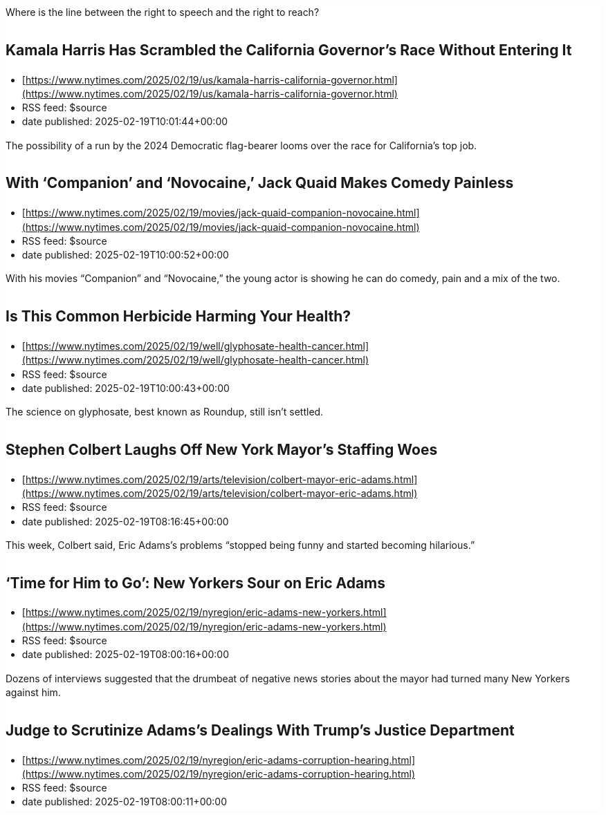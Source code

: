 Where is the line between the right to speech and the right to reach?

## Kamala Harris Has Scrambled the California Governor’s Race Without Entering It
 - [https://www.nytimes.com/2025/02/19/us/kamala-harris-california-governor.html](https://www.nytimes.com/2025/02/19/us/kamala-harris-california-governor.html)
 - RSS feed: $source
 - date published: 2025-02-19T10:01:44+00:00

The possibility of a run by the 2024 Democratic flag-bearer looms over the race for California’s top job.

## With ‘Companion’ and ‘Novocaine,’ Jack Quaid Makes Comedy Painless
 - [https://www.nytimes.com/2025/02/19/movies/jack-quaid-companion-novocaine.html](https://www.nytimes.com/2025/02/19/movies/jack-quaid-companion-novocaine.html)
 - RSS feed: $source
 - date published: 2025-02-19T10:00:52+00:00

With his movies “Companion” and “Novocaine,” the young actor is showing he can do comedy, pain and a mix of the two.

## Is This Common Herbicide Harming Your Health?
 - [https://www.nytimes.com/2025/02/19/well/glyphosate-health-cancer.html](https://www.nytimes.com/2025/02/19/well/glyphosate-health-cancer.html)
 - RSS feed: $source
 - date published: 2025-02-19T10:00:43+00:00

The science on glyphosate, best known as Roundup, still isn’t settled.

## Stephen Colbert Laughs Off New York Mayor’s Staffing Woes
 - [https://www.nytimes.com/2025/02/19/arts/television/colbert-mayor-eric-adams.html](https://www.nytimes.com/2025/02/19/arts/television/colbert-mayor-eric-adams.html)
 - RSS feed: $source
 - date published: 2025-02-19T08:16:45+00:00

This week, Colbert said, Eric Adams’s problems “stopped being funny and started becoming hilarious.”

## ‘Time for Him to Go’: New Yorkers Sour on Eric Adams
 - [https://www.nytimes.com/2025/02/19/nyregion/eric-adams-new-yorkers.html](https://www.nytimes.com/2025/02/19/nyregion/eric-adams-new-yorkers.html)
 - RSS feed: $source
 - date published: 2025-02-19T08:00:16+00:00

Dozens of interviews suggested that the drumbeat of negative news stories about the mayor had turned many New Yorkers against him.

## Judge to Scrutinize Adams’s Dealings With Trump’s Justice Department
 - [https://www.nytimes.com/2025/02/19/nyregion/eric-adams-corruption-hearing.html](https://www.nytimes.com/2025/02/19/nyregion/eric-adams-corruption-hearing.html)
 - RSS feed: $source
 - date published: 2025-02-19T08:00:11+00:00
